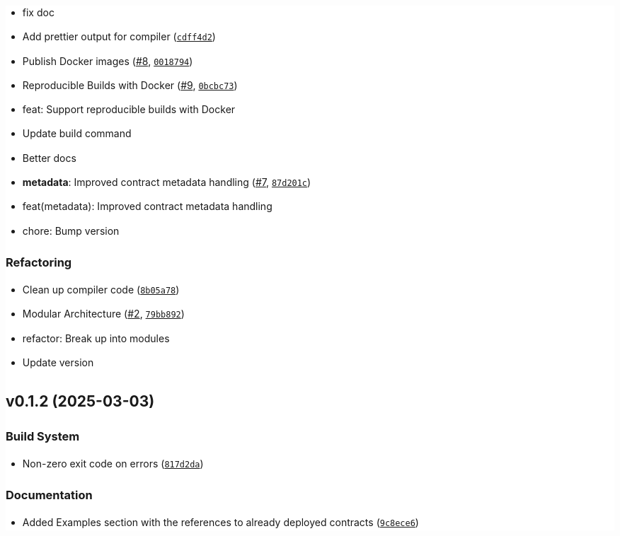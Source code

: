 * fix doc

- Add prettier output for compiler
  ([`cdff4d2`](https://github.com/r-near/nearc/commit/cdff4d2a9badb685100455b4a1795e6edb741912))

- Publish Docker images ([#8](https://github.com/r-near/nearc/pull/8),
  [`0018794`](https://github.com/r-near/nearc/commit/00187949a2ce6afc8834a43219e113c41c622ae0))

- Reproducible Builds with Docker ([#9](https://github.com/r-near/nearc/pull/9),
  [`0bcbc73`](https://github.com/r-near/nearc/commit/0bcbc73d8059898cc0bd5da2daeea2500bfeee21))

* feat: Support reproducible builds with Docker

* Update build command

* Better docs

- **metadata**: Improved contract metadata handling ([#7](https://github.com/r-near/nearc/pull/7),
  [`87d201c`](https://github.com/r-near/nearc/commit/87d201c76ad3fb985fb0715f57f3f4c5fdf1bd59))

* feat(metadata): Improved contract metadata handling

* chore: Bump version

### Refactoring

- Clean up compiler code
  ([`8b05a78`](https://github.com/r-near/nearc/commit/8b05a786f24bee18b33e61f42f00154ea9649eb2))

- Modular Architecture ([#2](https://github.com/r-near/nearc/pull/2),
  [`79bb892`](https://github.com/r-near/nearc/commit/79bb8926454f766632da6fdca30278603cade5fb))

* refactor: Break up into modules

* Update version


## v0.1.2 (2025-03-03)

### Build System

- Non-zero exit code on errors
  ([`817d2da`](https://github.com/r-near/nearc/commit/817d2dac8d78239ed1b57a6b7a97074fce10a934))

### Documentation

- Added Examples section with the references to already deployed contracts
  ([`9c8ece6`](https://github.com/r-near/nearc/commit/9c8ece6ee9964a44fccb15035ab9dbef712e2e41))
